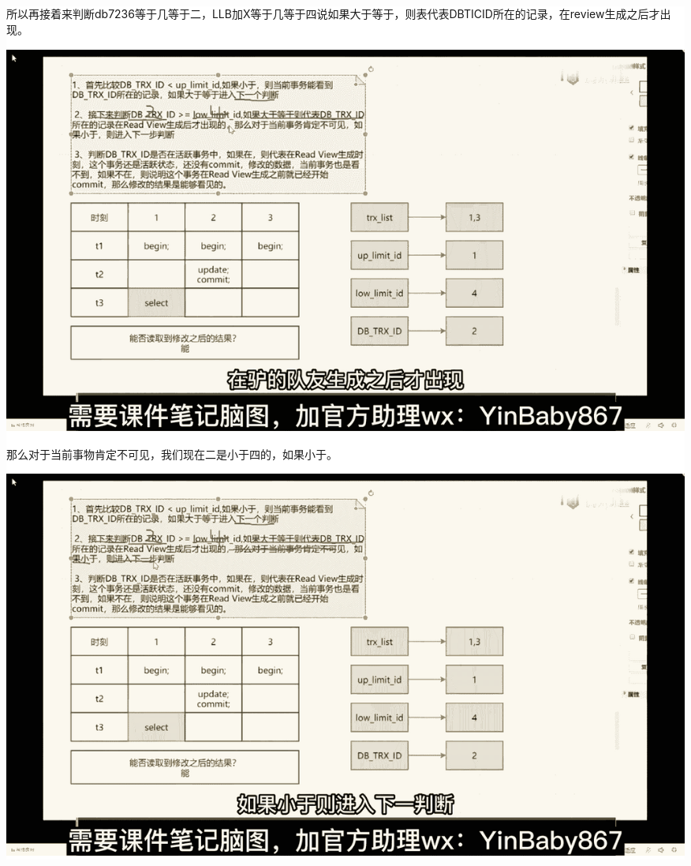 所以再接着来判断db7236等于几等于二，LLB加X等于几等于四说如果大于等于，则表代表DBTICID所在的记录，在review生成之后才出现。



![](img/a2a69da68c1722adf569ee9dc2fabb08_167.png)

那么对于当前事物肯定不可见，我们现在二是小于四的，如果小于。

![](img/a2a69da68c1722adf569ee9dc2fabb08_169.png)
